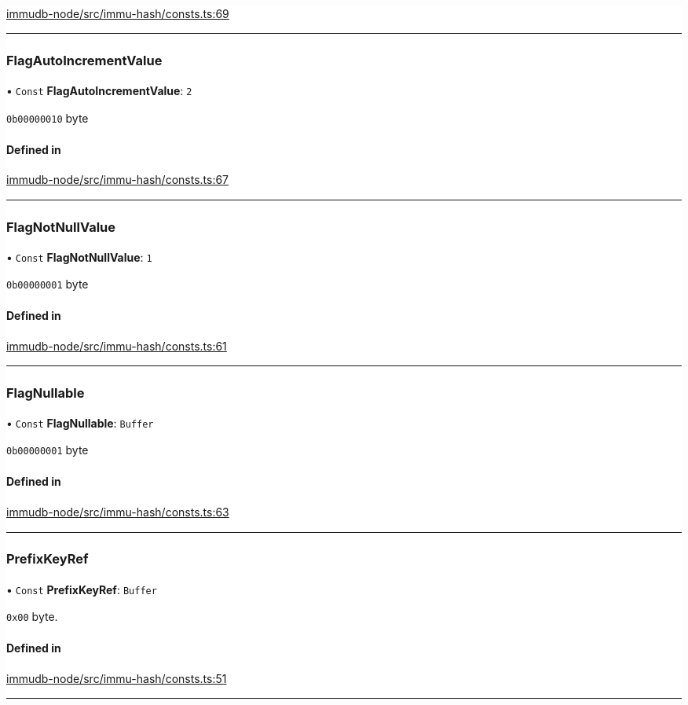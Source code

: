 [immudb-node/src/immu-hash/consts.ts:69](https://github.com/codenotary/immudb-node/blob/fe12060/immudb-node/src/immu-hash/consts.ts#L69)

___

### FlagAutoIncrementValue

• `Const` **FlagAutoIncrementValue**: ``2``

`0b00000010` byte

#### Defined in

[immudb-node/src/immu-hash/consts.ts:67](https://github.com/codenotary/immudb-node/blob/fe12060/immudb-node/src/immu-hash/consts.ts#L67)

___

### FlagNotNullValue

• `Const` **FlagNotNullValue**: ``1``

`0b00000001` byte

#### Defined in

[immudb-node/src/immu-hash/consts.ts:61](https://github.com/codenotary/immudb-node/blob/fe12060/immudb-node/src/immu-hash/consts.ts#L61)

___

### FlagNullable

• `Const` **FlagNullable**: `Buffer`

`0b00000001` byte

#### Defined in

[immudb-node/src/immu-hash/consts.ts:63](https://github.com/codenotary/immudb-node/blob/fe12060/immudb-node/src/immu-hash/consts.ts#L63)

___

### PrefixKeyRef

• `Const` **PrefixKeyRef**: `Buffer`

`0x00` byte.

#### Defined in

[immudb-node/src/immu-hash/consts.ts:51](https://github.com/codenotary/immudb-node/blob/fe12060/immudb-node/src/immu-hash/consts.ts#L51)

___
